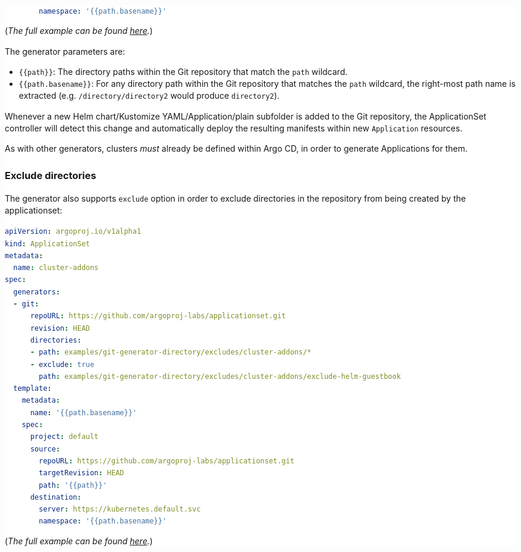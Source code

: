 ```yaml
        namespace: '{{path.basename}}'
```
(*The full example can be found [here](https://github.com/argoproj-labs/applicationset/tree/master/examples/git-generator-directory).*)

The generator parameters are:

- `{{path}}`: The directory paths within the Git repository that match the `path` wildcard.
- `{{path.basename}}`: For any directory path within the Git repository that matches the `path` wildcard, the right-most path name is extracted (e.g. `/directory/directory2` would produce `directory2`).

Whenever a new Helm chart/Kustomize YAML/Application/plain subfolder is added to the Git repository, the ApplicationSet controller will detect this change and automatically deploy the resulting manifests within new `Application` resources.

As with other generators, clusters *must* already be defined within Argo CD, in order to generate Applications for them.

### Exclude directories

The generator also supports `exclude` option in order to exclude directories in the repository from being created by the applicationset:

```yaml
apiVersion: argoproj.io/v1alpha1
kind: ApplicationSet
metadata:
  name: cluster-addons
spec:
  generators:
  - git:
      repoURL: https://github.com/argoproj-labs/applicationset.git
      revision: HEAD
      directories:
      - path: examples/git-generator-directory/excludes/cluster-addons/*
      - exclude: true
        path: examples/git-generator-directory/excludes/cluster-addons/exclude-helm-guestbook
  template:
    metadata:
      name: '{{path.basename}}'
    spec:
      project: default
      source:
        repoURL: https://github.com/argoproj-labs/applicationset.git
        targetRevision: HEAD
        path: '{{path}}'
      destination:
        server: https://kubernetes.default.svc
        namespace: '{{path.basename}}'
```
(*The full example can be found [here](https://github.com/argoproj-labs/applicationset/tree/master/examples/git-generator-directory/excludes).*)
